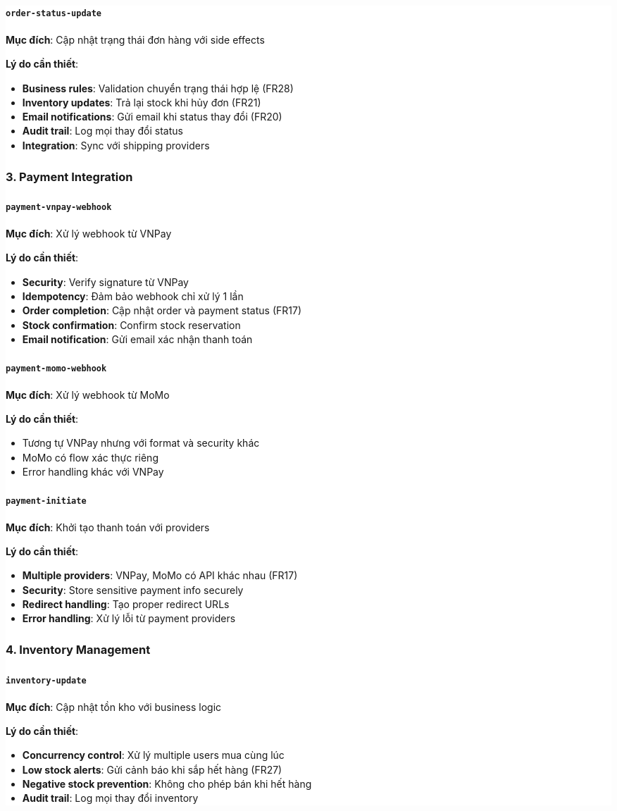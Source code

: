 #### `order-status-update`

**Mục đích**: Cập nhật trạng thái đơn hàng với side effects

**Lý do cần thiết**:

- **Business rules**: Validation chuyển trạng thái hợp lệ (FR28)
- **Inventory updates**: Trả lại stock khi hủy đơn (FR21)
- **Email notifications**: Gửi email khi status thay đổi (FR20)
- **Audit trail**: Log mọi thay đổi status
- **Integration**: Sync với shipping providers

### 3. Payment Integration

#### `payment-vnpay-webhook`

**Mục đích**: Xử lý webhook từ VNPay

**Lý do cần thiết**:

- **Security**: Verify signature từ VNPay
- **Idempotency**: Đảm bảo webhook chỉ xử lý 1 lần
- **Order completion**: Cập nhật order và payment status (FR17)
- **Stock confirmation**: Confirm stock reservation
- **Email notification**: Gửi email xác nhận thanh toán

#### `payment-momo-webhook`

**Mục đích**: Xử lý webhook từ MoMo

**Lý do cần thiết**:

- Tương tự VNPay nhưng với format và security khác
- MoMo có flow xác thực riêng
- Error handling khác với VNPay

#### `payment-initiate`

**Mục đích**: Khởi tạo thanh toán với providers

**Lý do cần thiết**:

- **Multiple providers**: VNPay, MoMo có API khác nhau (FR17)
- **Security**: Store sensitive payment info securely
- **Redirect handling**: Tạo proper redirect URLs
- **Error handling**: Xử lý lỗi từ payment providers

### 4. Inventory Management

#### `inventory-update`

**Mục đích**: Cập nhật tồn kho với business logic

**Lý do cần thiết**:

- **Concurrency control**: Xử lý multiple users mua cùng lúc
- **Low stock alerts**: Gửi cảnh báo khi sắp hết hàng (FR27)
- **Negative stock prevention**: Không cho phép bán khi hết hàng
- **Audit trail**: Log mọi thay đổi inventory
